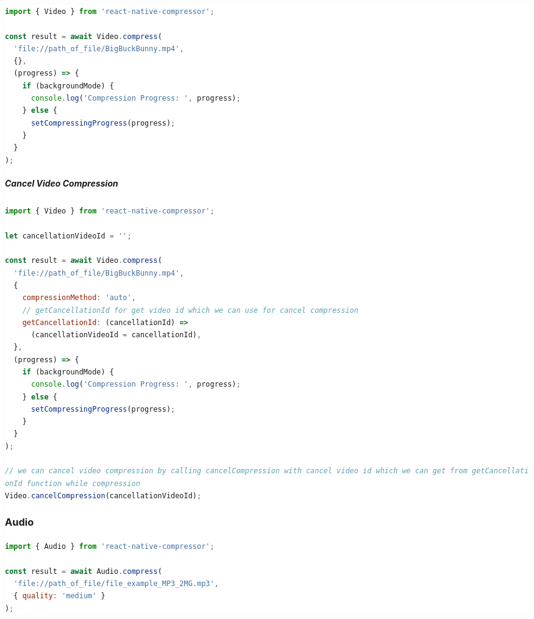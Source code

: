 ```js
import { Video } from 'react-native-compressor';

const result = await Video.compress(
  'file://path_of_file/BigBuckBunny.mp4',
  {},
  (progress) => {
    if (backgroundMode) {
      console.log('Compression Progress: ', progress);
    } else {
      setCompressingProgress(progress);
    }
  }
);
```

##### Cancel Video Compression

```js
import { Video } from 'react-native-compressor';

let cancellationVideoId = '';

const result = await Video.compress(
  'file://path_of_file/BigBuckBunny.mp4',
  {
    compressionMethod: 'auto',
    // getCancellationId for get video id which we can use for cancel compression
    getCancellationId: (cancellationId) =>
      (cancellationVideoId = cancellationId),
  },
  (progress) => {
    if (backgroundMode) {
      console.log('Compression Progress: ', progress);
    } else {
      setCompressingProgress(progress);
    }
  }
);

// we can cancel video compression by calling cancelCompression with cancel video id which we can get from getCancellationId function while compression
Video.cancelCompression(cancellationVideoId);
```

### Audio

```js
import { Audio } from 'react-native-compressor';

const result = await Audio.compress(
  'file://path_of_file/file_example_MP3_2MG.mp3',
  { quality: 'medium' }
);
```
